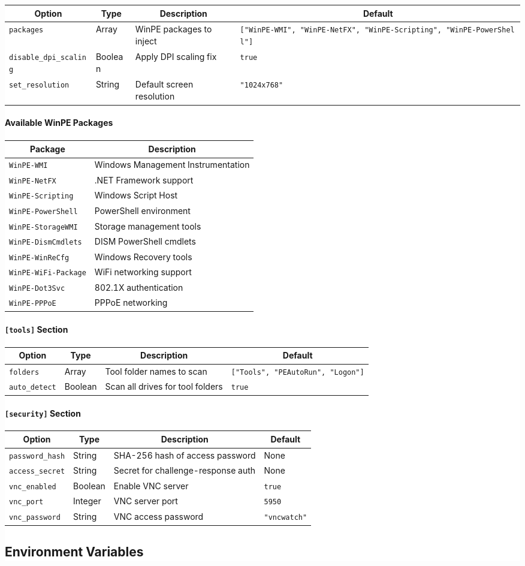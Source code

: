 | Option | Type | Description | Default |
|--------|------|-------------|---------|
| `packages` | Array | WinPE packages to inject | `["WinPE-WMI", "WinPE-NetFX", "WinPE-Scripting", "WinPE-PowerShell"]` |
| `disable_dpi_scaling` | Boolean | Apply DPI scaling fix | `true` |
| `set_resolution` | String | Default screen resolution | `"1024x768"` |

#### Available WinPE Packages

| Package | Description |
|---------|-------------|
| `WinPE-WMI` | Windows Management Instrumentation |
| `WinPE-NetFX` | .NET Framework support |
| `WinPE-Scripting` | Windows Script Host |
| `WinPE-PowerShell` | PowerShell environment |
| `WinPE-StorageWMI` | Storage management tools |
| `WinPE-DismCmdlets` | DISM PowerShell cmdlets |
| `WinPE-WinReCfg` | Windows Recovery tools |
| `WinPE-WiFi-Package` | WiFi networking support |
| `WinPE-Dot3Svc` | 802.1X authentication |
| `WinPE-PPPoE` | PPPoE networking |

#### `[tools]` Section

| Option | Type | Description | Default |
|--------|------|-------------|---------|
| `folders` | Array | Tool folder names to scan | `["Tools", "PEAutoRun", "Logon"]` |
| `auto_detect` | Boolean | Scan all drives for tool folders | `true` |

#### `[security]` Section

| Option | Type | Description | Default |
|--------|------|-------------|---------|
| `password_hash` | String | SHA-256 hash of access password | None |
| `access_secret` | String | Secret for challenge-response auth | None |
| `vnc_enabled` | Boolean | Enable VNC server | `true` |
| `vnc_port` | Integer | VNC server port | `5950` |
| `vnc_password` | String | VNC access password | `"vncwatch"` |

## Environment Variables
